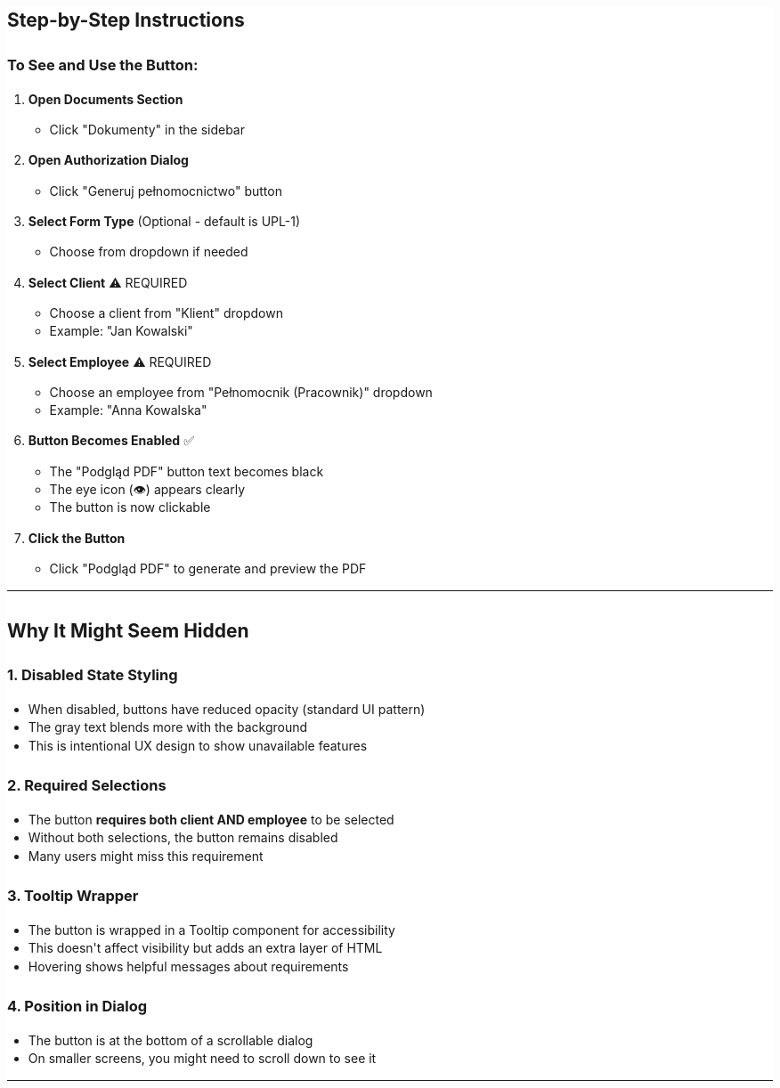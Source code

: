 
## Step-by-Step Instructions

### To See and Use the Button:

1. **Open Documents Section**
   - Click "Dokumenty" in the sidebar

2. **Open Authorization Dialog**
   - Click "Generuj pełnomocnictwo" button

3. **Select Form Type** (Optional - default is UPL-1)
   - Choose from dropdown if needed

4. **Select Client** ⚠️ REQUIRED
   - Choose a client from "Klient" dropdown
   - Example: "Jan Kowalski"

5. **Select Employee** ⚠️ REQUIRED
   - Choose an employee from "Pełnomocnik (Pracownik)" dropdown
   - Example: "Anna Kowalska"

6. **Button Becomes Enabled** ✅
   - The "Podgląd PDF" button text becomes black
   - The eye icon (👁️) appears clearly
   - The button is now clickable

7. **Click the Button**
   - Click "Podgląd PDF" to generate and preview the PDF

---

## Why It Might Seem Hidden

### 1. Disabled State Styling
- When disabled, buttons have reduced opacity (standard UI pattern)
- The gray text blends more with the background
- This is intentional UX design to show unavailable features

### 2. Required Selections
- The button **requires both client AND employee** to be selected
- Without both selections, the button remains disabled
- Many users might miss this requirement

### 3. Tooltip Wrapper
- The button is wrapped in a Tooltip component for accessibility
- This doesn't affect visibility but adds an extra layer of HTML
- Hovering shows helpful messages about requirements

### 4. Position in Dialog
- The button is at the bottom of a scrollable dialog
- On smaller screens, you might need to scroll down to see it

---